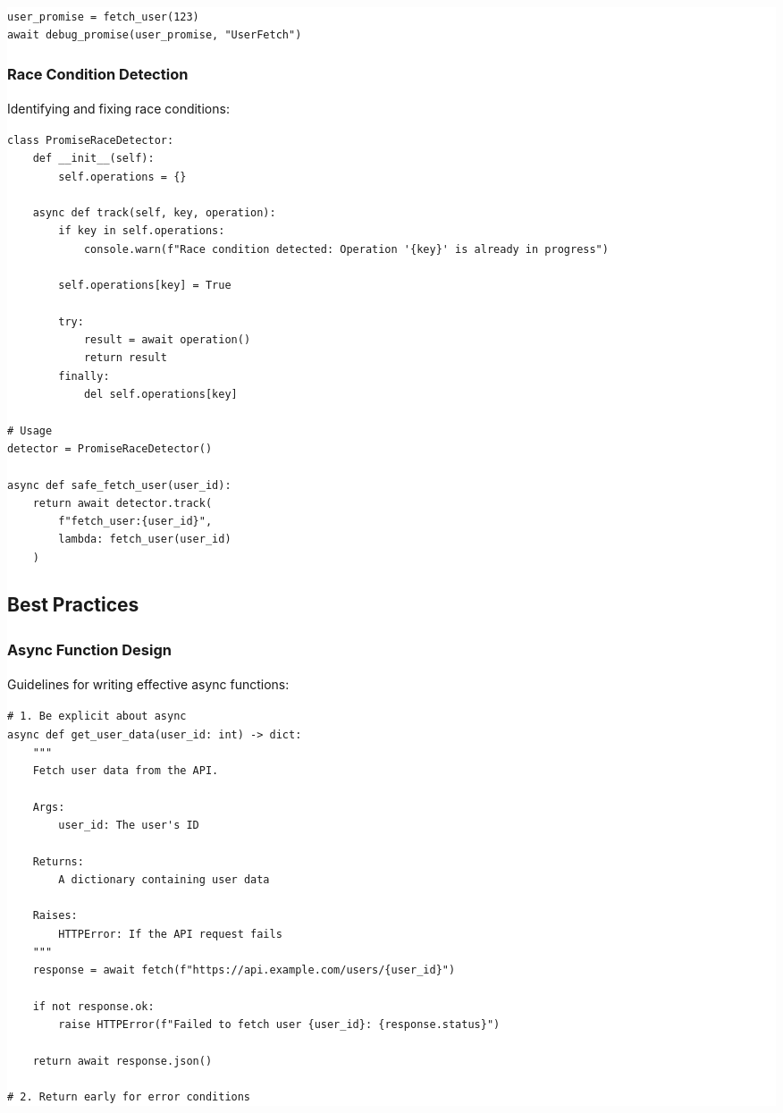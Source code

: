 ```nagari
user_promise = fetch_user(123)
await debug_promise(user_promise, "UserFetch")
```

### Race Condition Detection

Identifying and fixing race conditions:

```nagari
class PromiseRaceDetector:
    def __init__(self):
        self.operations = {}

    async def track(self, key, operation):
        if key in self.operations:
            console.warn(f"Race condition detected: Operation '{key}' is already in progress")

        self.operations[key] = True

        try:
            result = await operation()
            return result
        finally:
            del self.operations[key]

# Usage
detector = PromiseRaceDetector()

async def safe_fetch_user(user_id):
    return await detector.track(
        f"fetch_user:{user_id}",
        lambda: fetch_user(user_id)
    )
```

## Best Practices

### Async Function Design

Guidelines for writing effective async functions:

```nagari
# 1. Be explicit about async
async def get_user_data(user_id: int) -> dict:
    """
    Fetch user data from the API.

    Args:
        user_id: The user's ID

    Returns:
        A dictionary containing user data

    Raises:
        HTTPError: If the API request fails
    """
    response = await fetch(f"https://api.example.com/users/{user_id}")

    if not response.ok:
        raise HTTPError(f"Failed to fetch user {user_id}: {response.status}")

    return await response.json()

# 2. Return early for error conditions
```